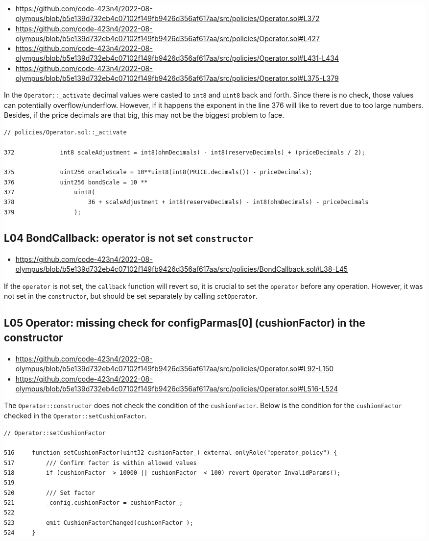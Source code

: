 - https://github.com/code-423n4/2022-08-olympus/blob/b5e139d732eb4c07102f149fb9426d356af617aa/src/policies/Operator.sol#L372
- https://github.com/code-423n4/2022-08-olympus/blob/b5e139d732eb4c07102f149fb9426d356af617aa/src/policies/Operator.sol#L427
- https://github.com/code-423n4/2022-08-olympus/blob/b5e139d732eb4c07102f149fb9426d356af617aa/src/policies/Operator.sol#L431-L434
- https://github.com/code-423n4/2022-08-olympus/blob/b5e139d732eb4c07102f149fb9426d356af617aa/src/policies/Operator.sol#L375-L379


In the `Operator::_activate` decimal values were casted to `int8` and `uint8` back and forth. Since there is no check, those values can potentially overflow/underflow. However, if it happens the exponent in the line 376 will like to revert due to too large numbers. Besides, if the price decimals are that big, this may not be the biggest problem to face.

```solidity
// policies/Operator.sol::_activate

372             int8 scaleAdjustment = int8(ohmDecimals) - int8(reserveDecimals) + (priceDecimals / 2);

375             uint256 oracleScale = 10**uint8(int8(PRICE.decimals()) - priceDecimals);
376             uint256 bondScale = 10 **
377                 uint8(
378                     36 + scaleAdjustment + int8(reserveDecimals) - int8(ohmDecimals) - priceDecimals
379                 );
```


## L04 BondCallback: operator is not set `constructor`

- https://github.com/code-423n4/2022-08-olympus/blob/b5e139d732eb4c07102f149fb9426d356af617aa/src/policies/BondCallback.sol#L38-L45

If the `operator` is not set, the `callback` function will revert so, it is crucial to set the `operator` before any operation. However, it was not set in the `constructor`, but should be set separately by calling `setOperator`.


## L05 Operator: missing check for configParmas[0] (cushionFactor) in the constructor

- https://github.com/code-423n4/2022-08-olympus/blob/b5e139d732eb4c07102f149fb9426d356af617aa/src/policies/Operator.sol#L92-L150
- https://github.com/code-423n4/2022-08-olympus/blob/b5e139d732eb4c07102f149fb9426d356af617aa/src/policies/Operator.sol#L516-L524

The `Operator::constructor` does not check the condition of the `cushionFactor`. Below is the condition for the `cushionFactor` checked in the `Operator::setCushionFactor`.

```solidity
// Operator::setCushionFactor

516     function setCushionFactor(uint32 cushionFactor_) external onlyRole("operator_policy") {
517         /// Confirm factor is within allowed values
518         if (cushionFactor_ > 10000 || cushionFactor_ < 100) revert Operator_InvalidParams();
519
520         /// Set factor
521         _config.cushionFactor = cushionFactor_;
522
523         emit CushionFactorChanged(cushionFactor_);
524     }
```
